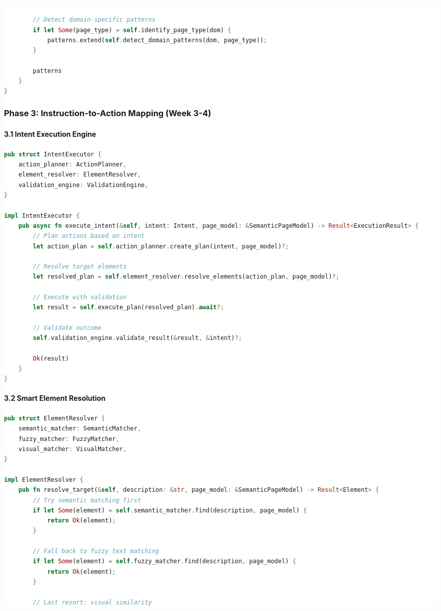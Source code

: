 ```rust
        
        // Detect domain-specific patterns
        if let Some(page_type) = self.identify_page_type(dom) {
            patterns.extend(self.detect_domain_patterns(dom, page_type));
        }
        
        patterns
    }
}
```

### Phase 3: Instruction-to-Action Mapping (Week 3-4)

#### 3.1 Intent Execution Engine
```rust
pub struct IntentExecutor {
    action_planner: ActionPlanner,
    element_resolver: ElementResolver,
    validation_engine: ValidationEngine,
}

impl IntentExecutor {
    pub async fn execute_intent(&self, intent: Intent, page_model: &SemanticPageModel) -> Result<ExecutionResult> {
        // Plan actions based on intent
        let action_plan = self.action_planner.create_plan(intent, page_model)?;
        
        // Resolve target elements
        let resolved_plan = self.element_resolver.resolve_elements(action_plan, page_model)?;
        
        // Execute with validation
        let result = self.execute_plan(resolved_plan).await?;
        
        // Validate outcome
        self.validation_engine.validate_result(&result, &intent)?;
        
        Ok(result)
    }
}
```

#### 3.2 Smart Element Resolution
```rust
pub struct ElementResolver {
    semantic_matcher: SemanticMatcher,
    fuzzy_matcher: FuzzyMatcher,
    visual_matcher: VisualMatcher,
}

impl ElementResolver {
    pub fn resolve_target(&self, description: &str, page_model: &SemanticPageModel) -> Result<Element> {
        // Try semantic matching first
        if let Some(element) = self.semantic_matcher.find(description, page_model) {
            return Ok(element);
        }
        
        // Fall back to fuzzy text matching
        if let Some(element) = self.fuzzy_matcher.find(description, page_model) {
            return Ok(element);
        }
        
        // Last resort: visual similarity
```